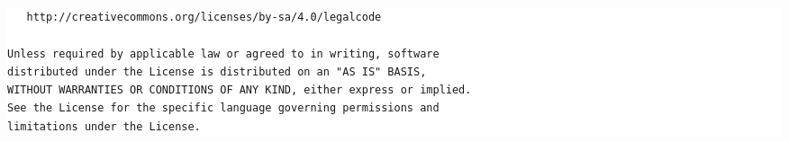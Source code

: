	   http://creativecommons.org/licenses/by-sa/4.0/legalcode

	Unless required by applicable law or agreed to in writing, software
	distributed under the License is distributed on an "AS IS" BASIS,
	WITHOUT WARRANTIES OR CONDITIONS OF ANY KIND, either express or implied.
	See the License for the specific language governing permissions and
	limitations under the License.

